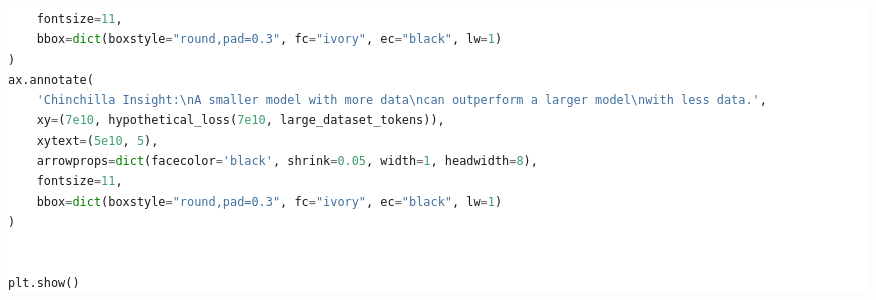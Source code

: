 ```python
    fontsize=11,
    bbox=dict(boxstyle="round,pad=0.3", fc="ivory", ec="black", lw=1)
)
ax.annotate(
    'Chinchilla Insight:\nA smaller model with more data\ncan outperform a larger model\nwith less data.',
    xy=(7e10, hypothetical_loss(7e10, large_dataset_tokens)),
    xytext=(5e10, 5),
    arrowprops=dict(facecolor='black', shrink=0.05, width=1, headwidth=8),
    fontsize=11,
    bbox=dict(boxstyle="round,pad=0.3", fc="ivory", ec="black", lw=1)
)


plt.show()

```